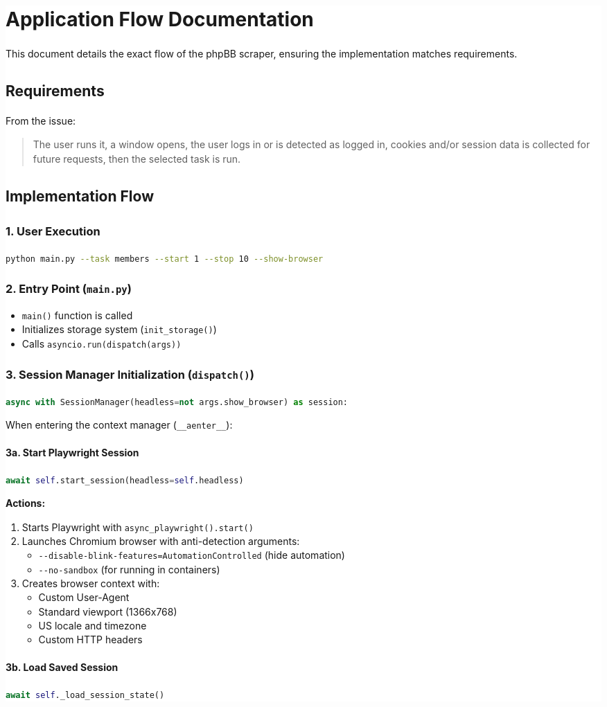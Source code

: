 # Application Flow Documentation

This document details the exact flow of the phpBB scraper, ensuring the implementation matches requirements.

## Requirements

From the issue:
> The user runs it, a window opens, the user logs in or is detected as logged in, cookies and/or session data is collected for future requests, then the selected task is run.

## Implementation Flow

### 1. User Execution
```bash
python main.py --task members --start 1 --stop 10 --show-browser
```

### 2. Entry Point (`main.py`)
- `main()` function is called
- Initializes storage system (`init_storage()`)
- Calls `asyncio.run(dispatch(args))`

### 3. Session Manager Initialization (`dispatch()`)
```python
async with SessionManager(headless=not args.show_browser) as session:
```

When entering the context manager (`__aenter__`):

#### 3a. Start Playwright Session
```python
await self.start_session(headless=self.headless)
```

**Actions:**
1. Starts Playwright with `async_playwright().start()`
2. Launches Chromium browser with anti-detection arguments:
   - `--disable-blink-features=AutomationControlled` (hide automation)
   - `--no-sandbox` (for running in containers)
3. Creates browser context with:
   - Custom User-Agent
   - Standard viewport (1366x768)
   - US locale and timezone
   - Custom HTTP headers

#### 3b. Load Saved Session
```python
await self._load_session_state()
```
